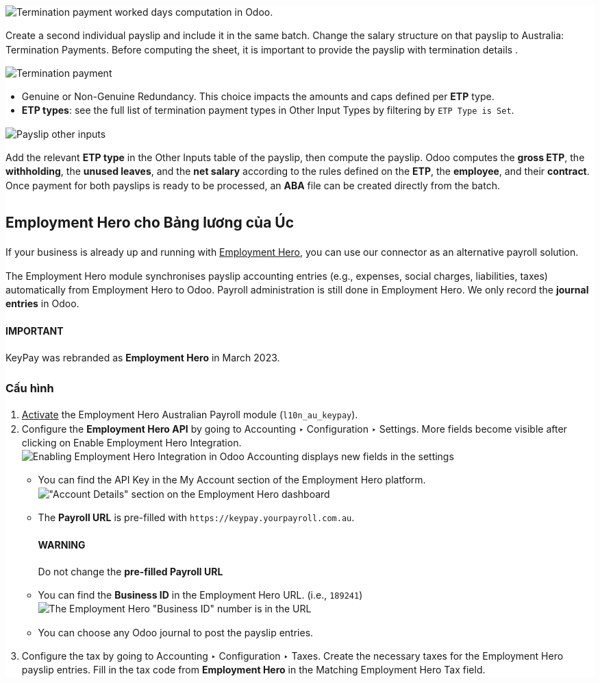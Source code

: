 ![Termination payment worked days computation in Odoo.](applications/finance/fiscal_localizations/australia/attendance.png)

Create a second individual payslip and include it in the same batch. Change the salary structure on
that payslip to Australia: Termination Payments. Before computing the sheet, it is
important to provide the payslip with termination details .

![Termination payment](applications/finance/fiscal_localizations/australia/termination-payment.png)
- Genuine or Non-Genuine Redundancy. This choice impacts the amounts and
  caps defined per **ETP** type.
- **ETP types**: see the full list of termination payment types in
  Other Input Types by filtering by `ETP Type is Set`.

![Payslip other inputs](applications/finance/fiscal_localizations/australia/payslip-other-inputs.png)

Add the relevant **ETP type** in the Other Inputs table of the payslip, then compute the
payslip. Odoo computes the **gross ETP**, the **withholding**, the **unused leaves**, and the **net
salary** according to the rules defined on the **ETP**, the **employee**, and their **contract**.
Once payment for both payslips is ready to be processed, an **ABA** file can be created directly
from the batch.

<a id="australia-employment-hero"></a>

## Employment Hero cho Bảng lương của Úc

If your business is already up and running with [Employment Hero](https://employmenthero.com/),
you can use our connector as an alternative payroll solution.

The Employment Hero module synchronises payslip accounting entries (e.g., expenses, social charges,
liabilities, taxes) automatically from Employment Hero to Odoo. Payroll administration is still done
in Employment Hero. We only record the **journal entries** in Odoo.

#### IMPORTANT
KeyPay was rebranded as **Employment Hero** in March 2023.

### Cấu hình

1. [Activate](../../general/apps_modules.md#general-install) the Employment Hero Australian Payroll module
   (`l10n_au_keypay`).
2. Configure the **Employment Hero API** by going to Accounting ‣ Configuration
   ‣ Settings. More fields become visible after clicking on Enable Employment Hero
   Integration.
   ![Enabling Employment Hero Integration in Odoo Accounting displays new fields in the
   settings](applications/finance/fiscal_localizations/australia/employment-hero-integration.png)
   - You can find the API Key in the My Account section of the Employment Hero platform.
     !["Account Details" section on the Employment Hero dashboard](applications/finance/fiscal_localizations/australia/employment-hero-myaccount.png)
   - The **Payroll URL** is pre-filled with `https://keypay.yourpayroll.com.au`.

     #### WARNING
     Do not change the **pre-filled Payroll URL**
   - You can find the **Business ID** in the Employment Hero URL. (i.e., `189241`)
     ![The Employment Hero "Business ID" number is in the URL](applications/finance/fiscal_localizations/australia/employment-hero-business-id.png)
   - You can choose any Odoo journal to post the payslip entries.
3. Configure the tax by going to Accounting ‣ Configuration ‣ Taxes. Create the
   necessary taxes for the Employment Hero payslip entries. Fill in the tax code from
   **Employment Hero** in the Matching Employment Hero Tax field.
